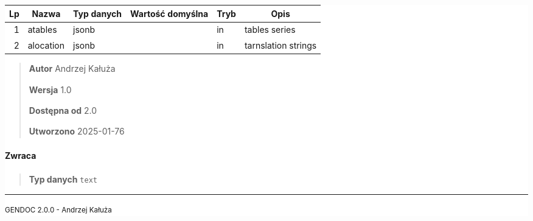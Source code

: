 |Lp|Nazwa|Typ danych|Wartość domyślna|Tryb|Opis|
|---:|----|----|----|----|----|
|1|atables|jsonb||in|tables series|
|2|alocation|jsonb||in|tarnslation strings|

>
> **Autor** Andrzej Kałuża
>
> **Wersja** 1.0
>
> **Dostępna od** 2.0
>
> **Utworzono** 2025-01-76

#### Zwraca



> **Typ danych** `text`

----
<small>GENDOC 2.0.0 - Andrzej Kałuża</small>